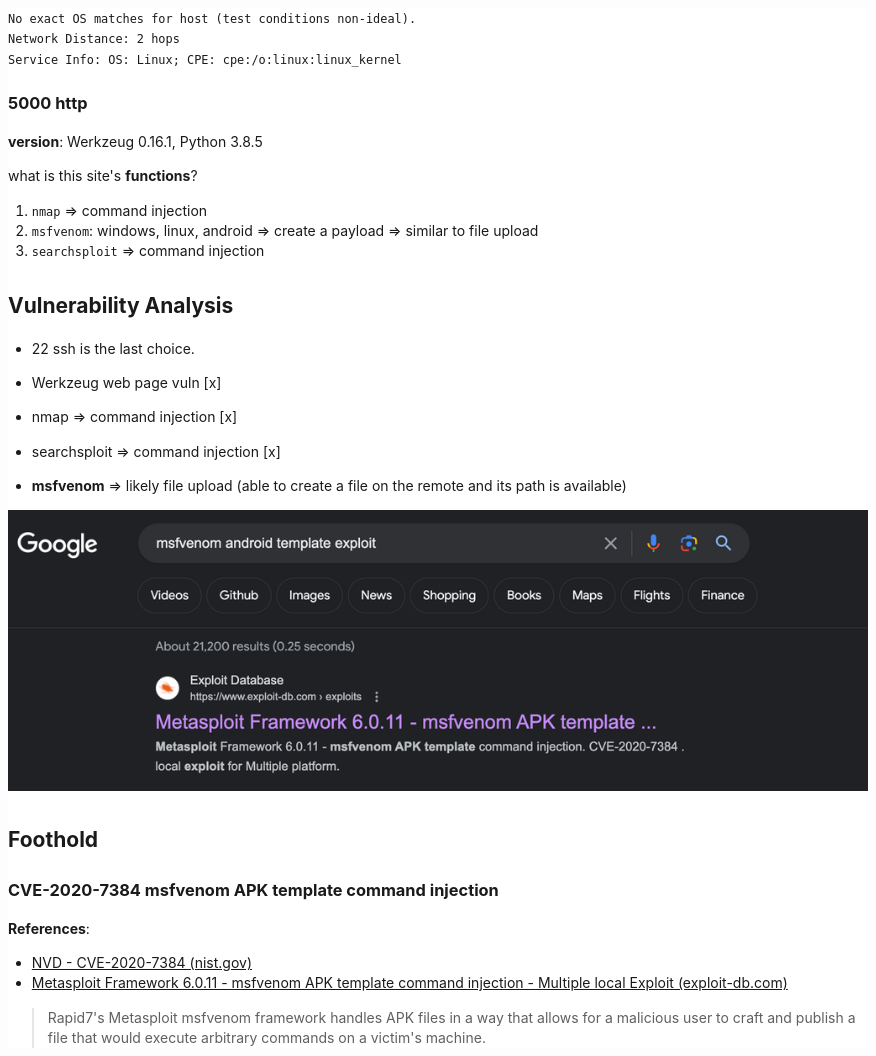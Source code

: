 ```console
No exact OS matches for host (test conditions non-ideal).
Network Distance: 2 hops
Service Info: OS: Linux; CPE: cpe:/o:linux:linux_kernel
```

### 5000 http

**version**: Werkzeug 0.16.1, Python 3.8.5

what is this site's **functions**?
1. `nmap` => command injection
2. `msfvenom`: windows, linux, android => create a payload => similar to file upload
3. `searchsploit` => command injection

## Vulnerability Analysis

- 22 ssh is the last choice.
- Werkzeug web page vuln [x]

- nmap => command injection [x]

- searchsploit => command injection [x]

- **msfvenom** => likely file upload (able to create a file on the remote and its path is available)

![image-20240131032812741](./ScriptKiddie.assets/image-20240131032812741.png)

## Foothold

### CVE-2020-7384 msfvenom APK template command injection

**References**:

- [NVD - CVE-2020-7384 (nist.gov)](https://nvd.nist.gov/vuln/detail/CVE-2020-7384)
- [Metasploit Framework 6.0.11 - msfvenom APK template command injection - Multiple local Exploit (exploit-db.com)](https://www.exploit-db.com/exploits/49491)

> Rapid7's Metasploit msfvenom framework handles APK files in a way that allows for a malicious user to craft and publish a file that would execute arbitrary commands on a victim's machine.
